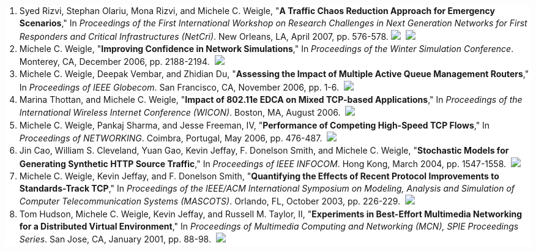 1. Syed Rizvi, Stephan Olariu, Mona Rizvi, and Michele C. Weigle, "**A Traffic Chaos Reduction Approach for Emergency Scenarios**," In *Proceedings of the First International Workshop on Research Challenges in Next Generation Networks for First Responders and Critical Infrastructures (NetCri)*. New Orleans, LA, April 2007, pp. 576-578. <a href='http://dx.doi.org/10.1109/PCCC.2007.358943' target='_blank'><i class='ai ai-fw ai-doi' style='color: {{ page.doi-color }}'></i></a> <a href='http://www.cs.odu.edu/~mweigle/papers/rizvi-netcri07.pdf' target='_blank'><i class='fas fa-solid fa-file-pdf' style='color: {{ page.acrobat-color }}'></i></a> <a href='http://www.slideshare.net/mweigle/rizvi-netcri07' target='_blank' class='btn btn--mcwslideshare'><img src='../images/slideshare-16px-high.png'/></a> &nbsp;<a href='/publications/bibtex#rizvi-netcri07' target='_blank' class='btn btn--mcwbibtex'><img src='../images/BibTeX_logo-16px-high.png'/></a>
1. Michele C. Weigle, "**Improving Confidence in Network Simulations**," In *Proceedings of the Winter Simulation Conference*. Monterey, CA, December 2006, pp. 2188-2194. <a href='http://dx.doi.org/10.1109/WSC.2006.323020' target='_blank'><i class='ai ai-fw ai-doi' style='color: {{ page.doi-color }}'></i></a> <a href='http://www.cs.odu.edu/~mweigle/papers/wintersim06.pdf' target='_blank'><i class='fas fa-solid fa-file-pdf' style='color: {{ page.acrobat-color }}'></i></a> &nbsp;<a href='/publications/bibtex#weigle-wsc06' target='_blank' class='btn btn--mcwbibtex'><img src='../images/BibTeX_logo-16px-high.png'/></a>
1. Michele C. Weigle, Deepak Vembar, and Zhidian Du, "**Assessing the Impact of Multiple Active Queue Management Routers**," In *Proceedings of IEEE Globecom*. San Francisco, CA, November 2006, pp. 1-6. <a href='http://dx.doi.org/10.1109/GLOCOM.2006.172' target='_blank'><i class='ai ai-fw ai-doi' style='color: {{ page.doi-color }}'></i></a> <a href='http://www.cs.odu.edu/~mweigle/papers/globecom06.pdf' target='_blank'><i class='fas fa-solid fa-file-pdf' style='color: {{ page.acrobat-color }}'></i></a> &nbsp;<a href='/publications/bibtex#weigle-globecom06' target='_blank' class='btn btn--mcwbibtex'><img src='../images/BibTeX_logo-16px-high.png'/></a>
1. Marina Thottan, and Michele C. Weigle, "**Impact of 802.11e EDCA on Mixed TCP-based Applications**," In *Proceedings of the International Wireless Internet Conference (WICON)*. Boston, MA, August 2006. <a href='http://dx.doi.org/10.1145/1234161.1234187' target='_blank'><i class='ai ai-fw ai-doi' style='color: {{ page.doi-color }}'></i></a> <a href='http://www.cs.odu.edu/~mweigle/papers/wicon06.pdf' target='_blank'><i class='fas fa-solid fa-file-pdf' style='color: {{ page.acrobat-color }}'></i></a> &nbsp;<a href='/publications/bibtex#thottan-wicon06' target='_blank' class='btn btn--mcwbibtex'><img src='../images/BibTeX_logo-16px-high.png'/></a>
1. Michele C. Weigle, Pankaj Sharma, and Jesse Freeman, IV, "**Performance of Competing High-Speed TCP Flows**," In *Proceedings of NETWORKING*. Coimbra, Portugal, May 2006, pp. 476-487. <a href='http://www.cs.odu.edu/~mweigle/papers/networking06.pdf' target='_blank'><i class='fas fa-solid fa-file-pdf' style='color: {{ page.acrobat-color }}'></i></a> &nbsp;<a href='/publications/bibtex#weigle-networking06' target='_blank' class='btn btn--mcwbibtex'><img src='../images/BibTeX_logo-16px-high.png'/></a>
1. Jin Cao, William S. Cleveland, Yuan Gao, Kevin Jeffay, F. Donelson Smith, and Michele C. Weigle, "**Stochastic Models for Generating Synthetic HTTP Source Traffic**," In *Proceedings of IEEE INFOCOM*. Hong Kong, March 2004, pp. 1547-1558. <a href='http://dx.doi.org/10.1109/INFCOM.2004.1354568' target='_blank'><i class='ai ai-fw ai-doi' style='color: {{ page.doi-color }}'></i></a> <a href='http://www.cs.odu.edu/~mweigle/papers/INFOCOM04.pdf' target='_blank'><i class='fas fa-solid fa-file-pdf' style='color: {{ page.acrobat-color }}'></i></a> &nbsp;<a href='/publications/bibtex#cao-infocom04' target='_blank' class='btn btn--mcwbibtex'><img src='../images/BibTeX_logo-16px-high.png'/></a>
1. Michele C. Weigle, Kevin Jeffay, and F. Donelson Smith, "**Quantifying the Effects of Recent Protocol Improvements to Standards-Track TCP**," In *Proceedings of the IEEE/ACM International                  Symposium on Modeling, Analysis and Simulation of                  Computer Telecommunication Systems (MASCOTS)*. Orlando, FL, October 2003, pp. 226-229. <a href='http://dx.doi.org/10.1109/MASCOT.2003.1240662' target='_blank'><i class='ai ai-fw ai-doi' style='color: {{ page.doi-color }}'></i></a> <a href='http://www.cs.odu.edu/~mweigle/papers/MASCOTS03.pdf' target='_blank'><i class='fas fa-solid fa-file-pdf' style='color: {{ page.acrobat-color }}'></i></a> &nbsp;<a href='/publications/bibtex#weigle-mascots03' target='_blank' class='btn btn--mcwbibtex'><img src='../images/BibTeX_logo-16px-high.png'/></a>
1. Tom Hudson, Michele C. Weigle, Kevin Jeffay, and Russell M. Taylor, II, "**Experiments in Best-Effort Multimedia Networking for a Distributed Virtual Environment**," In *Proceedings of Multimedia Computing and Networking                  (MCN), SPIE Proceedings Series*. San Jose, CA, January 2001, pp. 88-98. <a href='http://dx.doi.org/10.1117/12.410916' target='_blank'><i class='ai ai-fw ai-doi' style='color: {{ page.doi-color }}'></i></a> <a href='http://www.cs.unc.edu/~jeffay/papers/MMCN-01.pdf' target='_blank'><i class='fas fa-solid fa-file-pdf' style='color: {{ page.acrobat-color }}'></i></a> &nbsp;<a href='/publications/bibtex#hudson-mcn01' target='_blank' class='btn btn--mcwbibtex'><img src='../images/BibTeX_logo-16px-high.png'/></a>